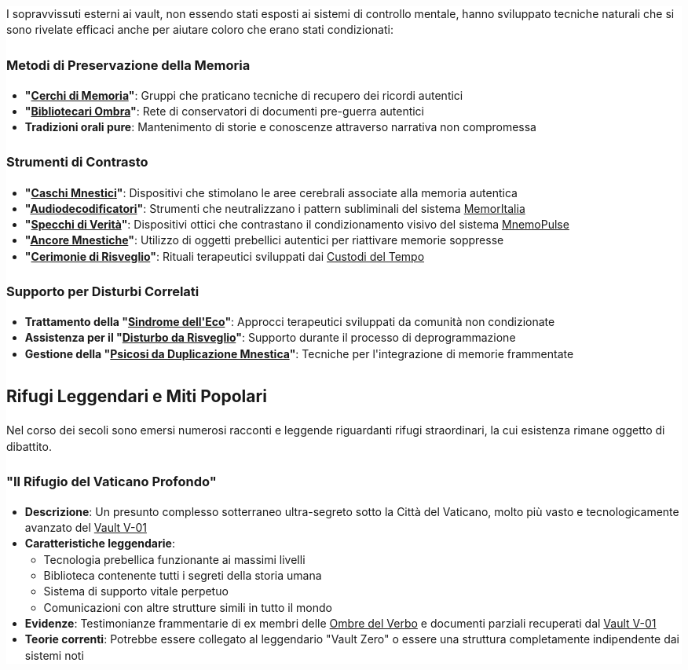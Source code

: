 I sopravvissuti esterni ai vault, non essendo stati esposti ai sistemi di controllo mentale, hanno sviluppato tecniche naturali che si sono rivelate efficaci anche per aiutare coloro che erano stati condizionati:

### Metodi di Preservazione della Memoria

- **"[Cerchi di Memoria](../05-Fazioni/05.6-custodi-tempo.md#metodologie)"**: Gruppi che praticano tecniche di recupero dei ricordi autentici
- **"[Bibliotecari Ombra](../05-Fazioni/05.6-custodi-tempo.md#organizzazione-interna)"**: Rete di conservatori di documenti pre-guerra autentici
- **Tradizioni orali pure**: Mantenimento di storie e conoscenze attraverso narrativa non compromessa

### Strumenti di Contrasto

- **"[Caschi Mnestici](../09-Vault/09.4-controllo-mentale.md#tecniche-di-deprogrammazione)"**: Dispositivi che stimolano le aree cerebrali associate alla memoria autentica
- **"[Audiodecodificatori](../09-Vault/09.4-controllo-mentale.md#tecniche-di-deprogrammazione)"**: Strumenti che neutralizzano i pattern subliminali del sistema [MemorItalia](../09-Vault/09.4-controllo-mentale.md#il-sistema-memoritalia-rir)
- **"[Specchi di Verità](../09-Vault/09.4-controllo-mentale.md#tecniche-di-deprogrammazione)"**: Dispositivi ottici che contrastano il condizionamento visivo del sistema [MnemoPulse](../09-Vault/09.4-controllo-mentale.md#il-sistema-mnemopulse-fortezza-futura)
- **"[Ancore Mnestiche](../09-Vault/09.4-controllo-mentale.md#tecniche-di-deprogrammazione)"**: Utilizzo di oggetti prebellici autentici per riattivare memorie soppresse
- **"[Cerimonie di Risveglio](../09-Vault/09.4-controllo-mentale.md#tecniche-di-deprogrammazione)"**: Rituali terapeutici sviluppati dai [Custodi del Tempo](../05-Fazioni/05.6-custodi-tempo.md)

### Supporto per Disturbi Correlati

- **Trattamento della "[Sindrome dell'Eco](../09-Vault/09.4-controllo-mentale.md#la-sindrome-delleco)"**: Approcci terapeutici sviluppati da comunità non condizionate
- **Assistenza per il "[Disturbo da Risveglio](../09-Vault/09.4-controllo-mentale.md#il-disturbo-da-risveglio)"**: Supporto durante il processo di deprogrammazione
- **Gestione della "[Psicosi da Duplicazione Mnestica](../09-Vault/09.4-controllo-mentale.md#la-psicosi-da-duplicazione-mnestica)"**: Tecniche per l'integrazione di memorie frammentate

## Rifugi Leggendari e Miti Popolari

Nel corso dei secoli sono emersi numerosi racconti e leggende riguardanti rifugi straordinari, la cui esistenza rimane oggetto di dibattito.

<a id="il-rifugio-del-vaticano-profondo"></a>
### "Il Rifugio del Vaticano Profondo"

- **Descrizione**: Un presunto complesso sotterraneo ultra-segreto sotto la Città del Vaticano, molto più vasto e tecnologicamente avanzato del [Vault V-01](../09-Vault/09.3-esperimenti-sociali.md#vault-v-01-città-del-vaticano)
- **Caratteristiche leggendarie**: 
  - Tecnologia prebellica funzionante ai massimi livelli
  - Biblioteca contenente tutti i segreti della storia umana
  - Sistema di supporto vitale perpetuo
  - Comunicazioni con altre strutture simili in tutto il mondo
- **Evidenze**: Testimonianze frammentarie di ex membri delle [Ombre del Verbo](../05-Fazioni/05.1-stato-pontificio.md#le-ombre-del-verbo) e documenti parziali recuperati dal [Vault V-01](../09-Vault/09.3-esperimenti-sociali.md#vault-v-01-città-del-vaticano)
- **Teorie correnti**: Potrebbe essere collegato al leggendario "Vault Zero" o essere una struttura completamente indipendente dai sistemi noti
